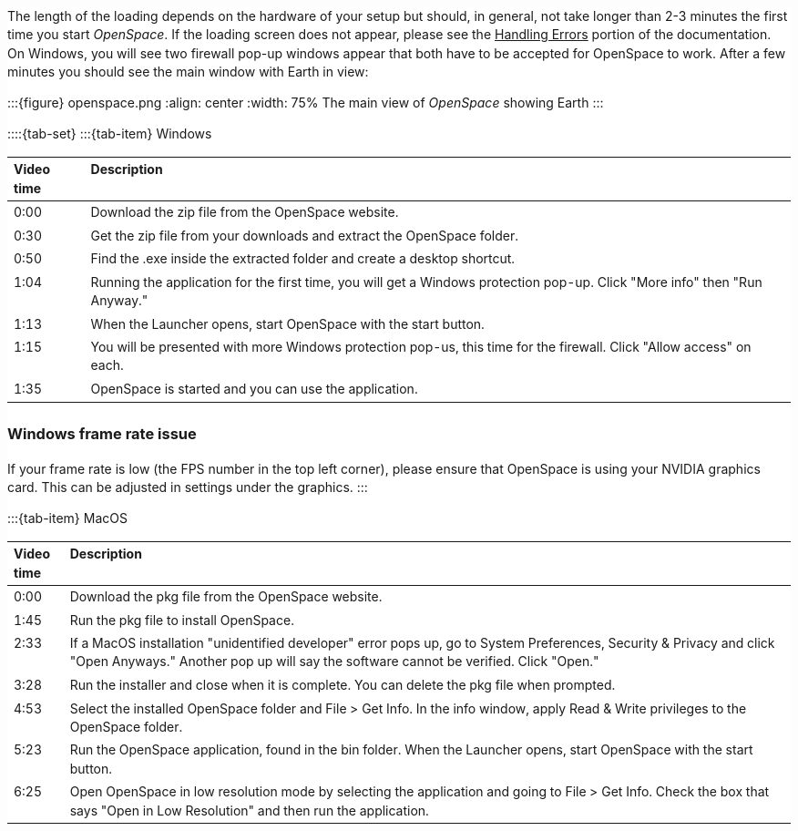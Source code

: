 The length of the loading depends on the hardware of your setup but should, in general, not take longer than 2-3 minutes the first time you start _OpenSpace_. If the loading screen does not appear, please see the [Handling Errors](../handling-errors/index) portion of the documentation. On Windows, you will see two firewall pop-up windows appear that both have to be accepted for OpenSpace to work. After a few minutes you should see the main window with Earth in view:

:::{figure} openspace.png
:align: center
:width: 75%
The main view of _OpenSpace_ showing Earth
:::

::::{tab-set}
:::{tab-item} Windows
<iframe width="740" height="530" id="tutorialPlayer" src="https://www.youtube.com/embed/YHl5L85hEUQ?enablejsapi=1" frameborder="0" allow="autoplay; encrypted-media" allowfullscreen></iframe>

| Video time | Description |
|:-------------|:------------------|
| 0:00 | Download the zip file from the OpenSpace website. |
| 0:30 | Get the zip file from your downloads and extract the OpenSpace folder. |
| 0:50 | Find the .exe inside the extracted folder and create a desktop shortcut. |
| 1:04 | Running the application for the first time, you will get a Windows protection pop-up. Click "More info" then "Run Anyway." |
| 1:13 | When the Launcher opens, start OpenSpace with the start button. |
| 1:15 | You will be presented with more Windows protection pop-us, this time for the firewall. Click "Allow access" on each. |
| 1:35 | OpenSpace is started and you can use the application. |

### Windows frame rate issue
If your frame rate is low (the FPS number in the top left corner), please ensure that OpenSpace is using your NVIDIA graphics card. This can be adjusted in settings under the graphics.
:::

:::{tab-item} MacOS
<iframe width="740" height="530" src="https://www.youtube.com/embed/uSceew-98Cg" frameborder="0" allow="autoplay; encrypted-media" allowfullscreen></iframe>

| Video time | Description |
|:-------------|:------------------|
| 0:00 | Download the pkg file from the OpenSpace website. |
| 1:45 | Run the pkg file to install OpenSpace. |
| 2:33 | If a MacOS installation "unidentified developer" error pops up, go to System Preferences, Security & Privacy and click "Open Anyways." Another pop up will say the software cannot be verified. Click "Open." |
| 3:28 | Run the installer and close when it is complete. You can delete the pkg file when prompted. |
| 4:53 | Select the installed OpenSpace folder and File > Get Info. In the info window, apply Read & Write privileges to the  OpenSpace folder. |
| 5:23 | Run the OpenSpace application, found in the bin folder. When the Launcher opens, start OpenSpace with the start button. |
| 6:25 | Open OpenSpace in low resolution mode by selecting the application and going to File > Get Info. Check the box that says "Open in Low Resolution" and then run the application. |
